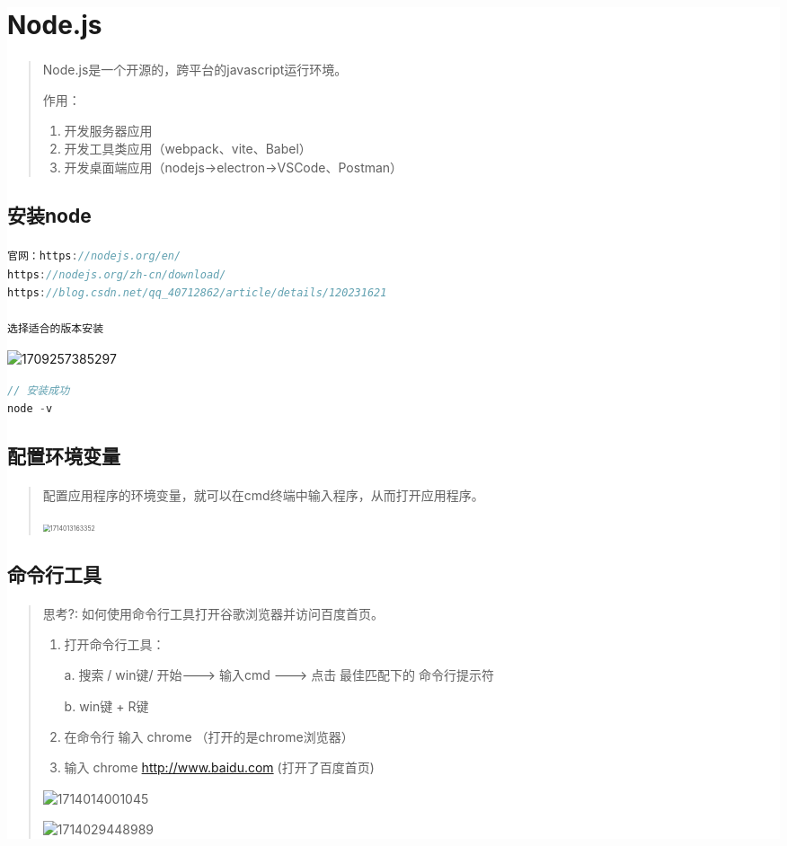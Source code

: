 # Node.js

> Node.js是一个开源的，跨平台的javascript运行环境。
>
> 作用：
>
> 1. 开发服务器应用
> 2. 开发工具类应用（webpack、vite、Babel）
> 3. 开发桌面端应用（nodejs->electron->VSCode、Postman）

## 安装node

```js
官网：https://nodejs.org/en/
https://nodejs.org/zh-cn/download/
https://blog.csdn.net/qq_40712862/article/details/120231621

选择适合的版本安装
```

![1709257385297](C:\Users\Administrator\AppData\Roaming\Typora\typora-user-images\1709257385297.png)

```js
// 安装成功
node -v
```

## 配置环境变量

> 配置应用程序的环境变量，就可以在cmd终端中输入程序，从而打开应用程序。
>
> <img src="C:\Users\Administrator\AppData\Roaming\Typora\typora-user-images\1714013163352.png" alt="1714013163352" style="zoom:50%;" />

## 命令行工具

> 思考?: 如何使用命令行工具打开谷歌浏览器并访问百度首页。
>
> 1. 打开命令行工具：
>
>    a. 搜索 / win键/ 开始--->  输入cmd ---> 点击 最佳匹配下的  命令行提示符
>
>    b.  win键 + R键
>
> 2.  在命令行 输入 chrome （打开的是chrome浏览器）
> 3. 输入 chrome http://www.baidu.com (打开了百度首页)
>
> ![1714014001045](C:\Users\Administrator\AppData\Roaming\Typora\typora-user-images\1714014001045.png)
>
> ![1714029448989](C:\Users\Administrator\AppData\Roaming\Typora\typora-user-images\1714029448989.png)
